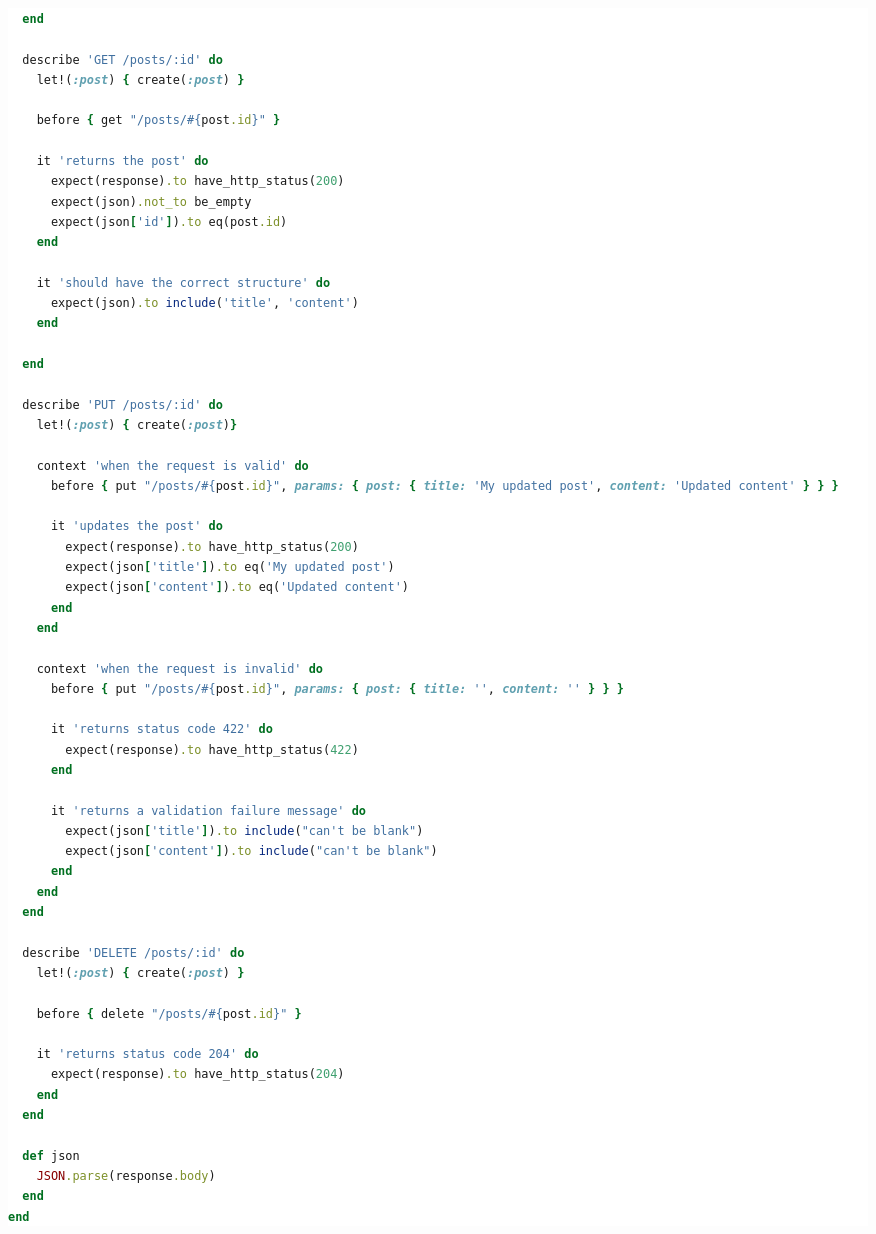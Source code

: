 ```ruby
  end

  describe 'GET /posts/:id' do
    let!(:post) { create(:post) }

    before { get "/posts/#{post.id}" }

    it 'returns the post' do
      expect(response).to have_http_status(200)
      expect(json).not_to be_empty
      expect(json['id']).to eq(post.id)
    end

    it 'should have the correct structure' do 
      expect(json).to include('title', 'content')
    end 
    
  end

  describe 'PUT /posts/:id' do
    let!(:post) { create(:post)} 
    
    context 'when the request is valid' do 
      before { put "/posts/#{post.id}", params: { post: { title: 'My updated post', content: 'Updated content' } } }

      it 'updates the post' do 
        expect(response).to have_http_status(200)
        expect(json['title']).to eq('My updated post')
        expect(json['content']).to eq('Updated content')
      end
    end

    context 'when the request is invalid' do 
      before { put "/posts/#{post.id}", params: { post: { title: '', content: '' } } }

      it 'returns status code 422' do 
        expect(response).to have_http_status(422)
      end

      it 'returns a validation failure message' do 
        expect(json['title']).to include("can't be blank")
        expect(json['content']).to include("can't be blank")
      end
    end
  end

  describe 'DELETE /posts/:id' do
    let!(:post) { create(:post) }

    before { delete "/posts/#{post.id}" }

    it 'returns status code 204' do
      expect(response).to have_http_status(204)
    end
  end

  def json
    JSON.parse(response.body)
  end
end
```

